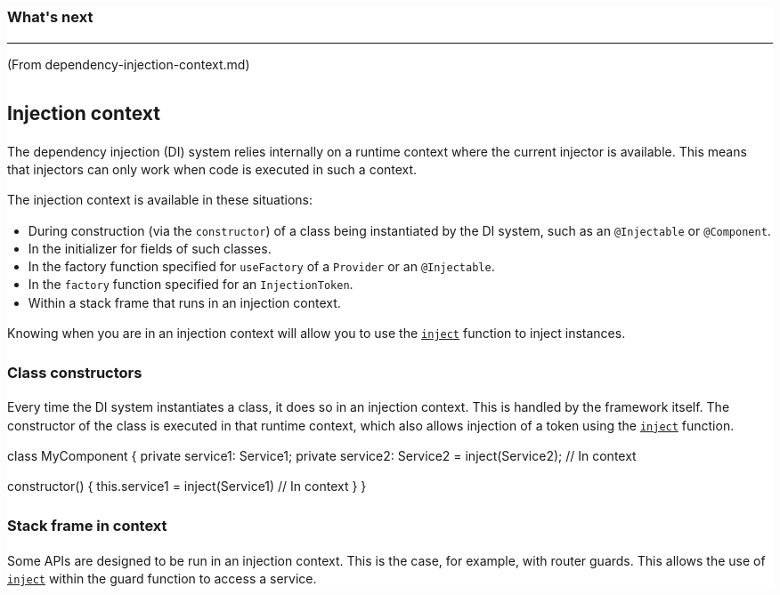 ### What's next

<docs-pill-row>
  <docs-pill href="/guide/di/dependency-injection-providers" title="Configuring dependency providers"/>
  <docs-pill href="/guide/di/dependency-injection-providers#using-an-injectiontoken-object" title="`InjectionTokens`"/>
</docs-pill-row>

---


(From dependency-injection-context.md)

## Injection context

The dependency injection (DI) system relies internally on a runtime context where the current injector is available.
This means that injectors can only work when code is executed in such a context.

The injection context is available in these situations:

* During construction (via the `constructor`) of a class being instantiated by the DI system, such as an `@Injectable` or `@Component`.
* In the initializer for fields of such classes.
* In the factory function specified for `useFactory` of a `Provider` or an `@Injectable`.
* In the `factory` function specified for an `InjectionToken`.
* Within a stack frame that runs in an injection context.

Knowing when you are in an injection context will allow you to use the [`inject`](api/core/inject) function to inject instances.

### Class constructors

Every time the DI system instantiates a class, it does so in an injection context. This is handled by the framework itself. The constructor of the class is executed in that runtime context, which also allows injection of a token using the [`inject`](api/core/inject) function.

<docs-code language="typescript" highlight="[[3],[6]]">
class MyComponent  {
  private service1: Service1;
  private service2: Service2 = inject(Service2); // In context

  constructor() {
    this.service1 = inject(Service1) // In context
  }
}
</docs-code>

### Stack frame in context

Some APIs are designed to be run in an injection context. This is the case, for example, with router guards. This allows the use of [`inject`](api/core/inject) within the guard function to access a service.
